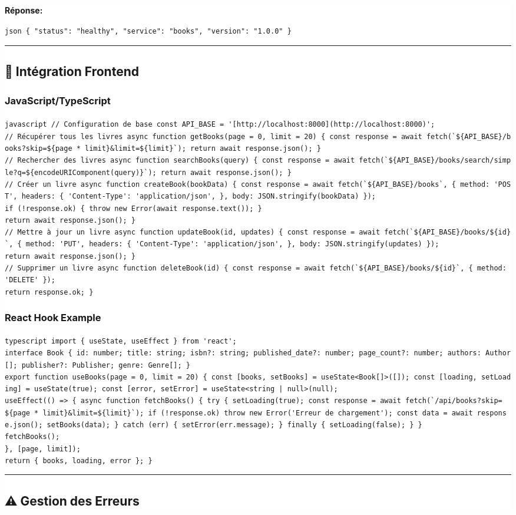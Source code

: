 **Réponse:**
```
json { "status": "healthy", "service": "books", "version": "1.0.0" }
``` 

---

## 🎨 Intégration Frontend

### **JavaScript/TypeScript**
```
javascript // Configuration de base const API_BASE = '[http://localhost:8000](http://localhost:8000)';
// Récupérer tous les livres async function getBooks(page = 0, limit = 20) { const response = await fetch(`${API_BASE}/books?skip=${page * limit}&limit=${limit}`); return await response.json(); }
// Rechercher des livres async function searchBooks(query) { const response = await fetch(`${API_BASE}/books/search/simple?q=${encodeURIComponent(query)}`); return await response.json(); }
// Créer un livre async function createBook(bookData) { const response = await fetch(`${API_BASE}/books`, { method: 'POST', headers: { 'Content-Type': 'application/json', }, body: JSON.stringify(bookData) });
if (!response.ok) { throw new Error(await response.text()); }
return await response.json(); }
// Mettre à jour un livre async function updateBook(id, updates) { const response = await fetch(`${API_BASE}/books/${id}`, { method: 'PUT', headers: { 'Content-Type': 'application/json', }, body: JSON.stringify(updates) });
return await response.json(); }
// Supprimer un livre async function deleteBook(id) { const response = await fetch(`${API_BASE}/books/${id}`, { method: 'DELETE' });
return response.ok; }
``` 

### **React Hook Example**
```
typescript import { useState, useEffect } from 'react';
interface Book { id: number; title: string; isbn?: string; published_date?: number; page_count?: number; authors: Author[]; publisher?: Publisher; genre: Genre[]; }
export function useBooks(page = 0, limit = 20) { const [books, setBooks] = useState<Book[]>([]); const [loading, setLoading] = useState(true); const [error, setError] = useState<string | null>(null);
useEffect(() => { async function fetchBooks() { try { setLoading(true); const response = await fetch(`/api/books?skip=${page * limit}&limit=${limit}`); if (!response.ok) throw new Error('Erreur de chargement'); const data = await response.json(); setBooks(data); } catch (err) { setError(err.message); } finally { setLoading(false); } }
fetchBooks();
}, [page, limit]);
return { books, loading, error }; }
``` 

---

## ⚠️ Gestion des Erreurs
